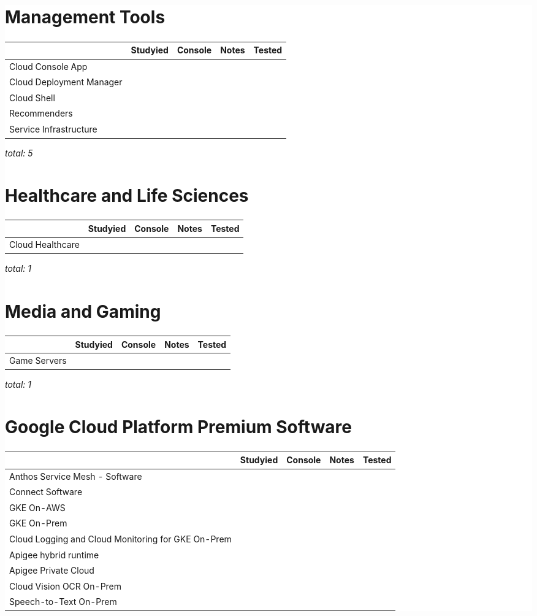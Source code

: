 
# Management Tools
| |Studyied| Console | Notes | Tested |
|-|-|-|-|-|
|Cloud Console App|
|Cloud Deployment Manager|
|Cloud Shell|
|Recommenders|
|Service Infrastructure|

_total: 5_

# Healthcare and Life Sciences
| |Studyied| Console | Notes | Tested |
|-|-|-|-|-|
|Cloud Healthcare|
_total: 1_

# Media and Gaming
| |Studyied| Console | Notes | Tested |
|-|-|-|-|-|
|Game Servers|
_total: 1_


# Google Cloud Platform Premium Software
| |Studyied| Console | Notes | Tested |
|-|-|-|-|-|
|Anthos Service Mesh - Software|
|Connect Software|
|GKE On-AWS|
|GKE On-Prem|
|Cloud Logging and Cloud Monitoring for GKE On-Prem|
|Apigee hybrid runtime|
|Apigee Private Cloud|
|Cloud Vision OCR On-Prem|
|Speech-to-Text On-Prem|
